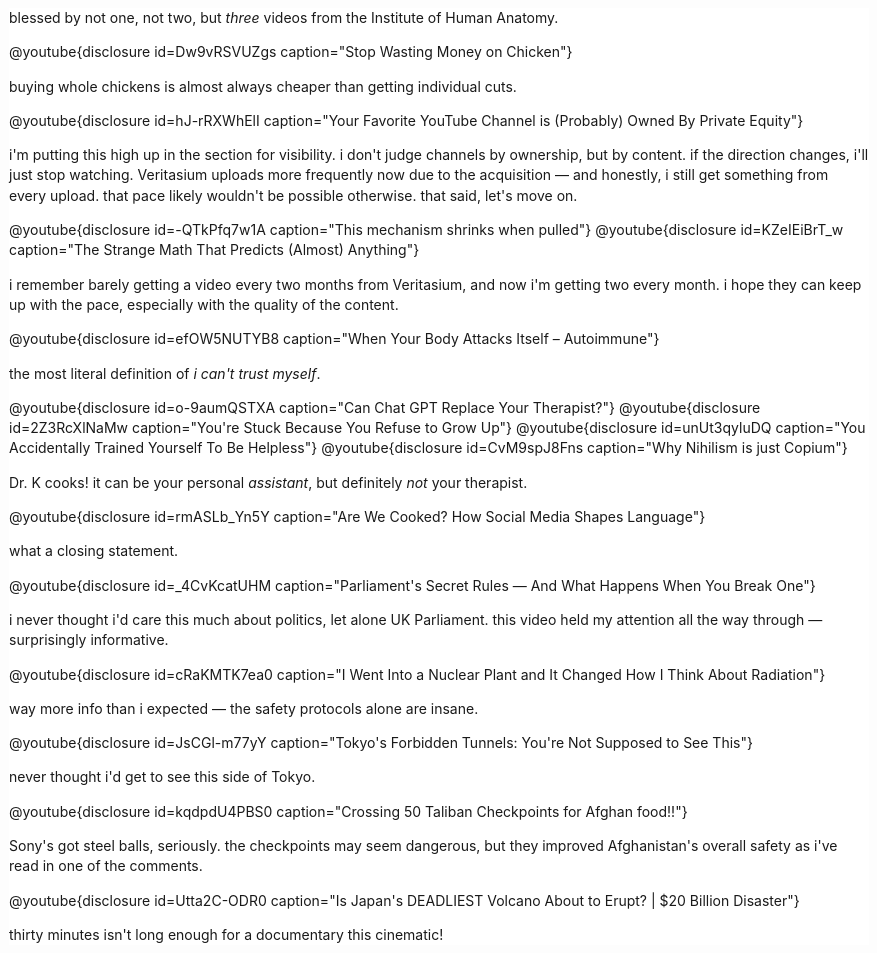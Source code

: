 blessed by not one, not two, but *three* videos from the Institute of Human Anatomy.

@youtube{disclosure id=Dw9vRSVUZgs caption="Stop Wasting Money on Chicken"}

buying whole chickens is almost always cheaper than getting individual cuts.

@youtube{disclosure id=hJ-rRXWhElI caption="Your Favorite YouTube Channel is (Probably) Owned By Private Equity"}

i'm putting this high up in the section for visibility. i don't judge channels by ownership, but by content. if the direction changes, i'll just stop watching. Veritasium uploads more frequently now due to the acquisition — and honestly, i still get something from every upload. that pace likely wouldn't be possible otherwise. that said, let's move on.

@youtube{disclosure id=-QTkPfq7w1A caption="This mechanism shrinks when pulled"}
@youtube{disclosure id=KZeIEiBrT_w caption="The Strange Math That Predicts (Almost) Anything"}

i remember barely getting a video every two months from Veritasium, and now i'm getting two every month. i hope they can keep up with the pace, especially with the quality of the content.

@youtube{disclosure id=efOW5NUTYB8 caption="When Your Body Attacks Itself – Autoimmune"}

the most literal definition of *i can't trust myself*.

@youtube{disclosure id=o-9aumQSTXA caption="Can Chat GPT Replace Your Therapist?"}
@youtube{disclosure id=2Z3RcXlNaMw caption="You're Stuck Because You Refuse to Grow Up"}
@youtube{disclosure id=unUt3qyluDQ caption="You Accidentally Trained Yourself To Be Helpless"}
@youtube{disclosure id=CvM9spJ8Fns caption="Why Nihilism is just Copium"}

Dr. K cooks! it can be your personal *assistant*, but definitely *not* your therapist.

@youtube{disclosure id=rmASLb_Yn5Y caption="Are We Cooked? How Social Media Shapes Language"}

what a closing statement.

@youtube{disclosure id=_4CvKcatUHM caption="Parliament's Secret Rules — And What Happens When You Break One"}

i never thought i'd care this much about politics, let alone UK Parliament. this video held my attention all the way through — surprisingly informative.

@youtube{disclosure id=cRaKMTK7ea0 caption="I Went Into a Nuclear Plant and It Changed How I Think About Radiation"}

way more info than i expected — the safety protocols alone are insane.

@youtube{disclosure id=JsCGl-m77yY caption="Tokyo's Forbidden Tunnels: You're Not Supposed to See This"}

never thought i'd get to see this side of Tokyo.

@youtube{disclosure id=kqdpdU4PBS0 caption="Crossing 50 Taliban Checkpoints for Afghan food!!"}

Sony's got steel balls, seriously. the checkpoints may seem dangerous, but they improved Afghanistan's overall safety as i've read in one of the comments.

@youtube{disclosure id=Utta2C-ODR0 caption="Is Japan's DEADLIEST Volcano About to Erupt? | $20 Billion Disaster"}

thirty minutes isn't long enough for a documentary this cinematic!
